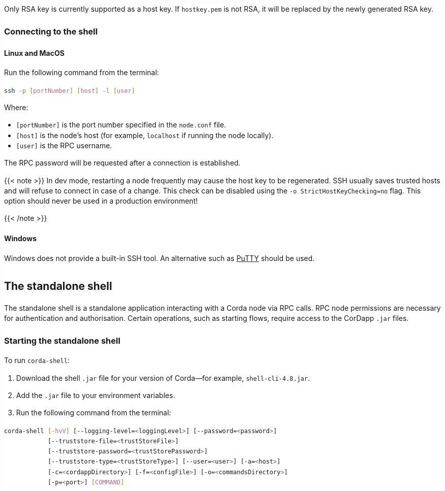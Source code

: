Only RSA key is currently supported as a host key. If `hostkey.pem` is not RSA, it will be replaced by the newly generated RSA key.


### Connecting to the shell

#### Linux and MacOS

Run the following command from the terminal:

```bash
ssh -p [portNumber] [host] -l [user]
```

Where:

* `[portNumber]` is the port number specified in the `node.conf` file.
* `[host]` is the node’s host (for example, `localhost` if running the node locally).
* `[user]` is the RPC username.

The RPC password will be requested after a connection is established.

{{< note >}}
In dev mode, restarting a node frequently may cause the host key to be regenerated. SSH usually saves
trusted hosts and will refuse to connect in case of a change. This check can be disabled using the
`-o StrictHostKeyChecking=no` flag. This option should never be used in a production environment!

{{< /note >}}

#### Windows

Windows does not provide a built-in SSH tool. An alternative such as [PuTTY](https://www.putty.org/) should be used.


## The standalone shell

The standalone shell is a standalone application interacting with a Corda node via RPC calls. RPC node permissions are necessary for authentication and authorisation. Certain operations, such as starting flows, require access to the CorDapp `.jar` files.


### Starting the standalone shell

To run `corda-shell`:

1. Download the shell `.jar` file for your version of Corda—for example, `shell-cli-4.8.jar`.

2. Add the `.jar` file to your environment variables.

3. Run the following command from the terminal:

```bash
corda-shell [-hvV] [--logging-level=<loggingLevel>] [--password=<password>]
            [--truststore-file=<trustStoreFile>]
            [--truststore-password=<trustStorePassword>]
            [--truststore-type=<trustStoreType>] [--user=<user>] [-a=<host>]
            [-c=<cordappDirectory>] [-f=<configFile>] [-o=<commandsDirectory>]
            [-p=<port>] [COMMAND]
```
